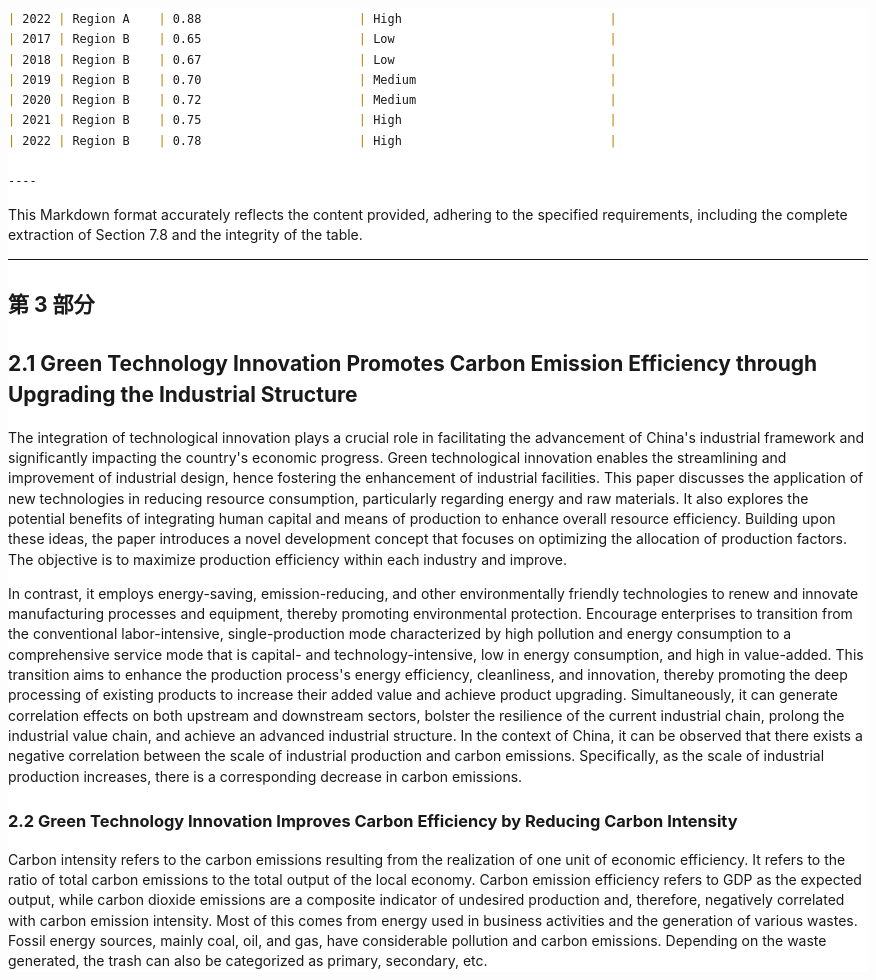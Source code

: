 ```markdown
| 2022 | Region A    | 0.88                      | High                             |
| 2017 | Region B    | 0.65                      | Low                              |
| 2018 | Region B    | 0.67                      | Low                              |
| 2019 | Region B    | 0.70                      | Medium                           |
| 2020 | Region B    | 0.72                      | Medium                           |
| 2021 | Region B    | 0.75                      | High                             |
| 2022 | Region B    | 0.78                      | High                             |

----

```
This Markdown format accurately reflects the content provided, adhering to the specified requirements, including the complete extraction of Section 7.8 and the integrity of the table.

---

## 第 3 部分

## 2.1 Green Technology Innovation Promotes Carbon Emission Efficiency through Upgrading the Industrial Structure

The integration of technological innovation plays a crucial role in facilitating the advancement of China's industrial framework and significantly impacting the country's economic progress. Green technological innovation enables the streamlining and improvement of industrial design, hence fostering the enhancement of industrial facilities. This paper discusses the application of new technologies in reducing resource consumption, particularly regarding energy and raw materials. It also explores the potential benefits of integrating human capital and means of production to enhance overall resource efficiency. Building upon these ideas, the paper introduces a novel development concept that focuses on optimizing the allocation of production factors. The objective is to maximize production efficiency within each industry and improve.

In contrast, it employs energy-saving, emission-reducing, and other environmentally friendly technologies to renew and innovate manufacturing processes and equipment, thereby promoting environmental protection. Encourage enterprises to transition from the conventional labor-intensive, single-production mode characterized by high pollution and energy consumption to a comprehensive service mode that is capital- and technology-intensive, low in energy consumption, and high in value-added. This transition aims to enhance the production process's energy efficiency, cleanliness, and innovation, thereby promoting the deep processing of existing products to increase their added value and achieve product upgrading. Simultaneously, it can generate correlation effects on both upstream and downstream sectors, bolster the resilience of the current industrial chain, prolong the industrial value chain, and achieve an advanced industrial structure. In the context of China, it can be observed that there exists a negative correlation between the scale of industrial production and carbon emissions. Specifically, as the scale of industrial production increases, there is a corresponding decrease in carbon emissions.

### 2.2 Green Technology Innovation Improves Carbon Efficiency by Reducing Carbon Intensity

Carbon intensity refers to the carbon emissions resulting from the realization of one unit of economic efficiency. It refers to the ratio of total carbon emissions to the total output of the local economy. Carbon emission efficiency refers to GDP as the expected output, while carbon dioxide emissions are a composite indicator of undesired production and, therefore, negatively correlated with carbon emission intensity. Most of this comes from energy used in business activities and the generation of various wastes. Fossil energy sources, mainly coal, oil, and gas, have considerable pollution and carbon emissions. Depending on the waste generated, the trash can also be categorized as primary, secondary, etc.
